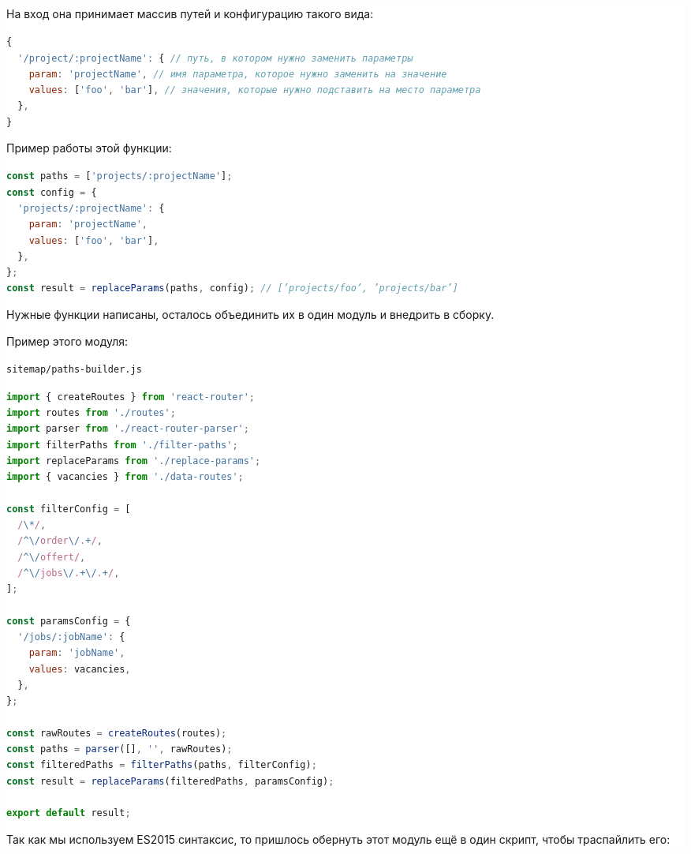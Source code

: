 ```js
```

На вход она принимает массив путей и конфигурацию такого вида:

```js
{
  '/project/:projectName': { // путь, в котором нужно заменить параметры
    param: 'projectName', // имя параметра, которое нужно заменить на значение
    values: ['foo', 'bar'], // значения, которые нужно подставить на место параметра
  },
}
```

Пример работы этой функции:

```js
const paths = ['projects/:projectName'];
const config = {
  'projects/:projectName': {
    param: 'projectName',
    values: ['foo', 'bar'],
  },
};
const result = replaceParams(paths, config); // [’projects/foo’, ’projects/bar’]
```

Нужные функции написаны, осталось объединить их в один модуль и внедрить в сборку.

Пример этого модуля:

`sitemap/paths-builder.js`

```js
import { createRoutes } from 'react-router';
import routes from './routes';
import parser from './react-router-parser';
import filterPaths from './filter-paths';
import replaceParams from './replace-params';
import { vacancies } from './data-routes';

const filterConfig = [
  /\*/,
  /^\/order\/.+/,
  /^\/offert/,
  /^\/jobs\/.+\/.+/,
];

const paramsConfig = {
  '/jobs/:jobName': {
    param: 'jobName',
    values: vacancies,
  },
};

const rawRoutes = createRoutes(routes);
const paths = parser([], '', rawRoutes);
const filteredPaths = filterPaths(paths, filterConfig);
const result = replaceParams(filteredPaths, paramsConfig);

export default result;
```
Так как мы используем ES2015 синтаксис, то пришлось обернуть этот модуль ещё в один скрипт, чтобы траспайлить его:
